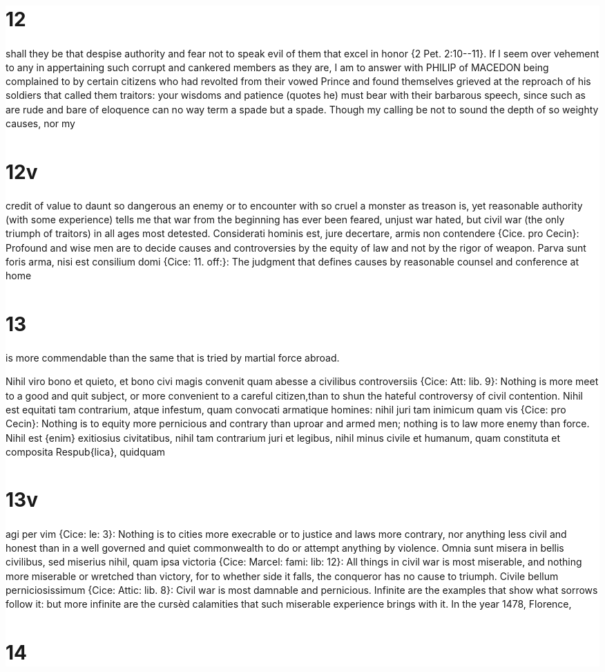 # 12

shall they be that despise authority and fear not to speak evil of them that excel in honor {2 Pet. 2:10--11}.
If I seem over vehement to any in appertaining such corrupt and cankered members as they are, I am to answer with PHILIP of MACEDON being complained to by certain citizens who had revolted from their vowed Prince and found themselves grieved at the reproach of his soldiers that called them traitors: your wisdoms and patience (quotes he) must bear with their barbarous speech, since such as are rude and bare of eloquence can no way term a spade but a spade.  Though my calling be not to sound the depth of so weighty causes, nor my

# 12v

credit of value to daunt so dangerous an enemy or to encounter with so cruel a monster as treason is, yet reasonable authority (with some experience) tells me that war from the beginning has ever been feared, unjust war hated, but civil war (the only triumph of traitors) in all ages most detested.
Considerati hominis est, jure decertare, armis non contendere {Cice. pro Cecin}: Profound and wise men are to decide causes and controversies by the equity of law and not by the rigor of weapon.  Parva sunt foris arma, nisi est consilium domi {Cice: 11. off:}: The judgment that defines causes by reasonable counsel and conference at home

# 13

is more commendable than the same that is tried by martial force abroad.

Nihil viro bono et quieto, et bono civi magis convenit quam abesse a civilibus controversiis {Cice: Att: lib. 9}: Nothing is more meet to a good and quit subject, or more convenient to a careful citizen,than to shun the hateful controversy of civil contention.  Nihil est equitati tam contrarium, atque infestum, quam convocati armatique homines: nihil juri tam inimicum quam vis {Cice: pro Cecin}: Nothing is to equity more pernicious and contrary than uproar and armed men; nothing is to law more enemy than force.  Nihil est {enim} exitiosius civitatibus, nihil tam contrarium juri et legibus, nihil minus civile et humanum, quam constituta et composita Respub{lica}, quidquam


# 13v

agi per vim {Cice: le: 3}: Nothing is to cities more execrable or to justice and laws more contrary, nor anything less civil and honest than in a well governed and quiet commonwealth to do or attempt anything by violence.
Omnia sunt misera in bellis civilibus, sed miserius nihil, quam ipsa victoria {Cice: Marcel: fami: lib: 12}: All things in civil war is most miserable, and nothing more miserable or wretched than victory, for to whether side it falls, the conqueror has no cause to triumph.  Civile bellum perniciosissimum {Cice: Attic: lib. 8}: Civil war is most damnable and pernicious.
Infinite are the examples that show what sorrows follow it: but more infinite are the cursèd calamities that such miserable experience brings with it.  In the year 1478, Florence,

# 14
